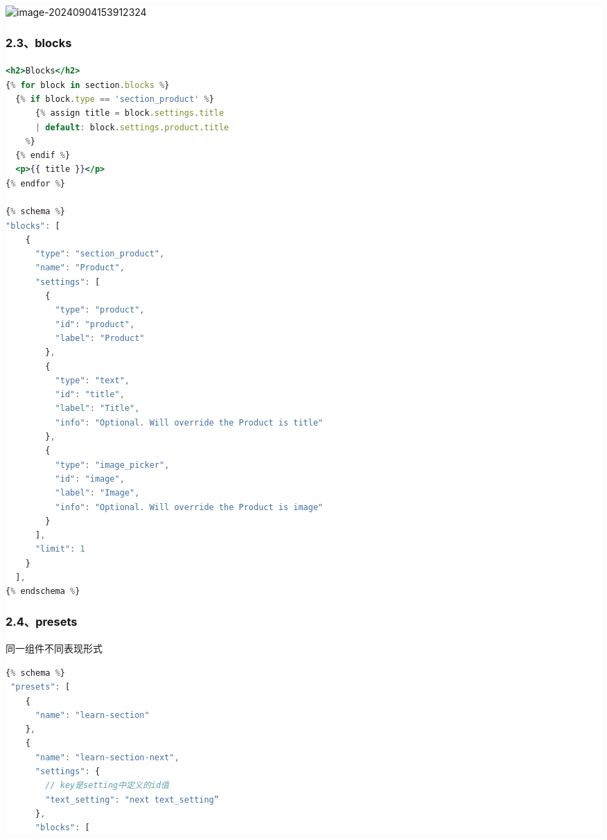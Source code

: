```jsx
```

![image-20240904153912324](/frameworks/shopify/image-20240904153912324.png)

### 2.3、blocks

```jsx
<h2>Blocks</h2>
{% for block in section.blocks %}
  {% if block.type == 'section_product' %}
      {% assign title = block.settings.title
      | default: block.settings.product.title
    %}
  {% endif %}
  <p>{{ title }}</p>
{% endfor %}

{% schema %}
"blocks": [
    {
      "type": "section_product",
      "name": "Product",
      "settings": [
        {
          "type": "product",
          "id": "product",
          "label": "Product"
        },
        {
          "type": "text",
          "id": "title",
          "label": "Title",
          "info": "Optional. Will override the Product is title"
        },
        {
          "type": "image_picker",
          "id": "image",
          "label": "Image",
          "info": "Optional. Will override the Product is image"
        }
      ],
      "limit": 1
    }
  ],
{% endschema %}
```

### 2.4、presets

同一组件不同表现形式

```javascript
{% schema %}
 "presets": [
    {
      "name": "learn-section"
    },
    {
      "name": "learn-section-next",
      "settings": {
        // key是setting中定义的id值
        "text_setting": "next text_setting”
      },
      "blocks": [
```